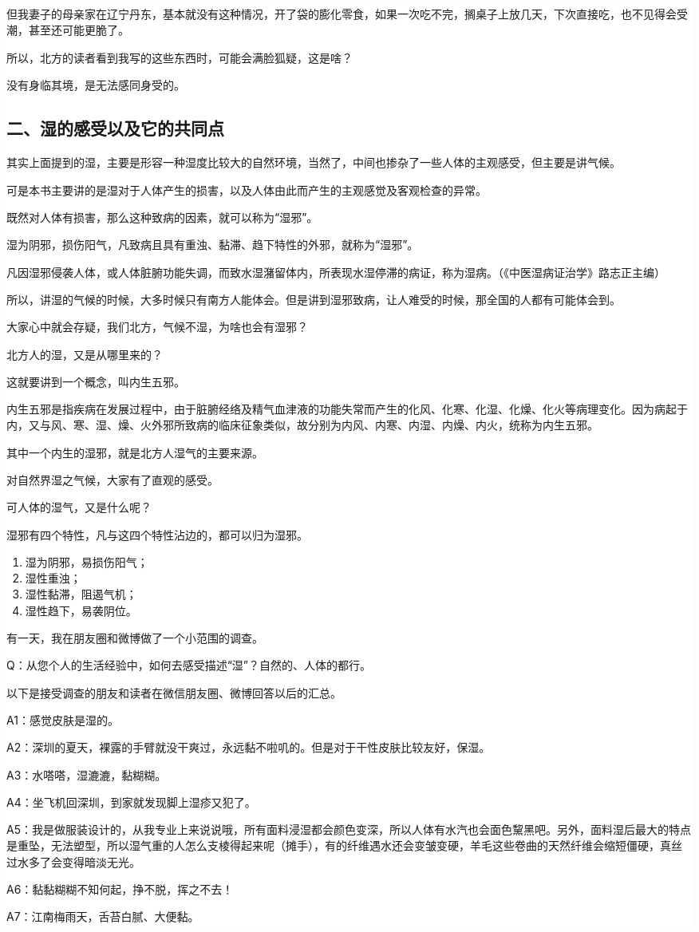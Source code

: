 但我妻子的母亲家在辽宁丹东，基本就没有这种情况，开了袋的膨化零食，如果一次吃不完，搁桌子上放几天，下次直接吃，也不见得会受潮，甚至还可能更脆了。

所以，北方的读者看到我写的这些东西时，可能会满脸狐疑，这是啥？

没有身临其境，是无法感同身受的。

二、湿的感受以及它的共同点
-------------

其实上面提到的湿，主要是形容一种湿度比较大的自然环境，当然了，中间也掺杂了一些人体的主观感受，但主要是讲气候。

可是本书主要讲的是湿对于人体产生的损害，以及人体由此而产生的主观感觉及客观检查的异常。

既然对人体有损害，那么这种致病的因素，就可以称为“湿邪”。

湿为阴邪，损伤阳气，凡致病且具有重浊、黏滞、趋下特性的外邪，就称为“湿邪”。

凡因湿邪侵袭人体，或人体脏腑功能失调，而致水湿潴留体内，所表现水湿停滞的病证，称为湿病。（《中医湿病证治学》路志正主编）

所以，讲湿的气候的时候，大多时候只有南方人能体会。但是讲到湿邪致病，让人难受的时候，那全国的人都有可能体会到。

大家心中就会存疑，我们北方，气候不湿，为啥也会有湿邪？

北方人的湿，又是从哪里来的？

这就要讲到一个概念，叫内生五邪。

内生五邪是指疾病在发展过程中，由于脏腑经络及精气血津液的功能失常而产生的化风、化寒、化湿、化燥、化火等病理变化。因为病起于内，又与风、寒、湿、燥、火外邪所致病的临床征象类似，故分别为内风、内寒、内湿、内燥、内火，统称为内生五邪。

其中一个内生的湿邪，就是北方人湿气的主要来源。

对自然界湿之气候，大家有了直观的感受。

可人体的湿气，又是什么呢？

湿邪有四个特性，凡与这四个特性沾边的，都可以归为湿邪。

1. 湿为阴邪，易损伤阳气；
2. 湿性重浊；
3. 湿性黏滞，阻遏气机；
4. 湿性趋下，易袭阴位。

有一天，我在朋友圈和微博做了一个小范围的调查。

Q：从您个人的生活经验中，如何去感受描述“湿”？自然的、人体的都行。

以下是接受调查的朋友和读者在微信朋友圈、微博回答以后的汇总。

A1：感觉皮肤是湿的。

A2：深圳的夏天，裸露的手臂就没干爽过，永远黏不啦叽的。但是对于干性皮肤比较友好，保湿。

A3：水嗒嗒，湿漉漉，黏糊糊。

A4：坐飞机回深圳，到家就发现脚上湿疹又犯了。

A5：我是做服装设计的，从我专业上来说说哦，所有面料浸湿都会颜色变深，所以人体有水汽也会面色黧黑吧。另外，面料湿后最大的特点是重坠，无法塑型，所以湿气重的人怎么支棱得起来呢（摊手），有的纤维遇水还会变皱变硬，羊毛这些卷曲的天然纤维会缩短僵硬，真丝过水多了会变得暗淡无光。

A6：黏黏糊糊不知何起，挣不脱，挥之不去！

A7：江南梅雨天，舌苔白腻、大便黏。
